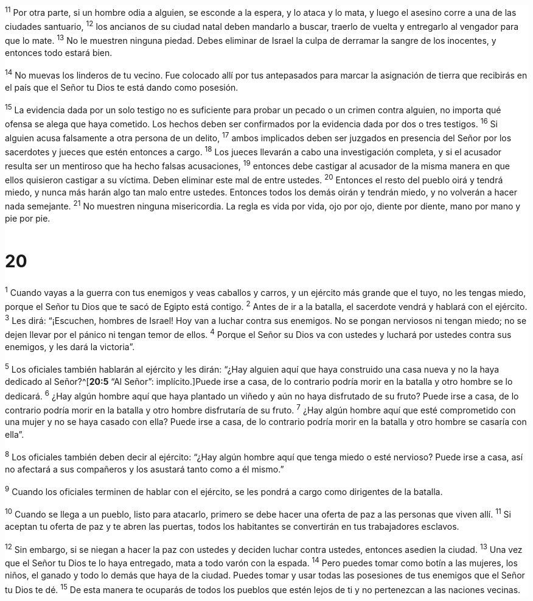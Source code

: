 <sup>11</sup> Por otra parte, si un hombre odia a alguien, se esconde a la espera, y lo ataca y lo mata, y luego el asesino corre a una de las ciudades santuario, <sup>12</sup> los ancianos de su ciudad natal deben mandarlo a buscar, traerlo de vuelta y entregarlo al vengador para que lo mate. <sup>13</sup> No le muestren ninguna piedad. Debes eliminar de Israel la culpa de derramar la sangre de los inocentes, y entonces todo estará bien. 

<sup>14</sup> No muevas los linderos de tu vecino. Fue colocado allí por tus antepasados para marcar la asignación de tierra que recibirás en el país que el Señor tu Dios te está dando como posesión. 

<sup>15</sup> La evidencia dada por un solo testigo no es suficiente para probar un pecado o un crimen contra alguien, no importa qué ofensa se alega que haya cometido. Los hechos deben ser confirmados por la evidencia dada por dos o tres testigos. <sup>16</sup> Si alguien acusa falsamente a otra persona de un delito, <sup>17</sup> ambos implicados deben ser juzgados en presencia del Señor por los sacerdotes y jueces que estén entonces a cargo. <sup>18</sup> Los jueces llevarán a cabo una investigación completa, y si el acusador resulta ser un mentiroso que ha hecho falsas acusaciones, <sup>19</sup> entonces debe castigar al acusador de la misma manera en que ellos quisieron castigar a su víctima. Deben eliminar este mal de entre ustedes. <sup>20</sup> Entonces el resto del pueblo oirá y tendrá miedo, y nunca más harán algo tan malo entre ustedes. Entonces todos los demás oirán y tendrán miedo, y no volverán a hacer nada semejante. <sup>21</sup> No muestren ninguna misericordia. La regla es vida por vida, ojo por ojo, diente por diente, mano por mano y pie por pie. 

# 20 
<sup>1</sup> Cuando vayas a la guerra con tus enemigos y veas caballos y carros, y un ejército más grande que el tuyo, no les tengas miedo, porque el Señor tu Dios que te sacó de Egipto está contigo. <sup>2</sup> Antes de ir a la batalla, el sacerdote vendrá y hablará con el ejército. <sup>3</sup> Les dirá: “¡Escuchen, hombres de Israel! Hoy van a luchar contra sus enemigos. No se pongan nerviosos ni tengan miedo; no se dejen llevar por el pánico ni tengan temor de ellos. <sup>4</sup> Porque el Señor su Dios va con ustedes y luchará por ustedes contra sus enemigos, y les dará la victoria”. 

<sup>5</sup> Los oficiales también hablarán al ejército y les dirán: “¿Hay alguien aquí que haya construido una casa nueva y no la haya dedicado al Señor?^[**20:5** “Al Señor”: implícito.]Puede irse a casa, de lo contrario podría morir en la batalla y otro hombre se lo dedicará. <sup>6</sup> ¿Hay algún hombre aquí que haya plantado un viñedo y aún no haya disfrutado de su fruto? Puede irse a casa, de lo contrario podría morir en la batalla y otro hombre disfrutaría de su fruto. <sup>7</sup> ¿Hay algún hombre aquí que esté comprometido con una mujer y no se haya casado con ella? Puede irse a casa, de lo contrario podría morir en la batalla y otro hombre se casaría con ella”. 


<sup>8</sup> Los oficiales también deben decir al ejército: “¿Hay algún hombre aquí que tenga miedo o esté nervioso? Puede irse a casa, así no afectará a sus compañeros y los asustará tanto como a él mismo.” 

<sup>9</sup> Cuando los oficiales terminen de hablar con el ejército, se les pondrá a cargo como dirigentes de la batalla. 

<sup>10</sup> Cuando se llega a un pueblo, listo para atacarlo, primero se debe hacer una oferta de paz a las personas que viven allí. <sup>11</sup> Si aceptan tu oferta de paz y te abren las puertas, todos los habitantes se convertirán en tus trabajadores esclavos. 

<sup>12</sup> Sin embargo, si se niegan a hacer la paz con ustedes y deciden luchar contra ustedes, entonces asedien la ciudad. <sup>13</sup> Una vez que el Señor tu Dios te lo haya entregado, mata a todo varón con la espada. <sup>14</sup> Pero puedes tomar como botín a las mujeres, los niños, el ganado y todo lo demás que haya de la ciudad. Puedes tomar y usar todas las posesiones de tus enemigos que el Señor tu Dios te dé. <sup>15</sup> De esta manera te ocuparás de todos los pueblos que estén lejos de ti y no pertenezcan a las naciones vecinas. 
